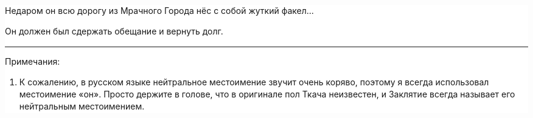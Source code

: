 Недаром он всю дорогу из Мрачного Города нёс с собой жуткий факел...

Он должен был сдержать обещание и вернуть долг.

***

Примечания:

1. К сожалению, в русском языке нейтральное местоимение звучит очень коряво, поэтому я всегда использовал местоимение «он». Просто держите в голове, что в оригинале пол Ткача неизвестен, и Заклятие всегда называет его нейтральным местоимением.


